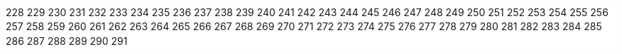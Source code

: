 <span class="normal"> 228</span>
<span class="normal"> 229</span>
<span class="normal"> 230</span>
<span class="normal"> 231</span>
<span class="normal"> 232</span>
<span class="normal"> 233</span>
<span class="normal"> 234</span>
<span class="normal"> 235</span>
<span class="normal"> 236</span>
<span class="normal"> 237</span>
<span class="normal"> 238</span>
<span class="normal"> 239</span>
<span class="normal"> 240</span>
<span class="normal"> 241</span>
<span class="normal"> 242</span>
<span class="normal"> 243</span>
<span class="normal"> 244</span>
<span class="normal"> 245</span>
<span class="normal"> 246</span>
<span class="normal"> 247</span>
<span class="normal"> 248</span>
<span class="normal"> 249</span>
<span class="normal"> 250</span>
<span class="normal"> 251</span>
<span class="normal"> 252</span>
<span class="normal"> 253</span>
<span class="normal"> 254</span>
<span class="normal"> 255</span>
<span class="normal"> 256</span>
<span class="normal"> 257</span>
<span class="normal"> 258</span>
<span class="normal"> 259</span>
<span class="normal"> 260</span>
<span class="normal"> 261</span>
<span class="normal"> 262</span>
<span class="normal"> 263</span>
<span class="normal"> 264</span>
<span class="normal"> 265</span>
<span class="normal"> 266</span>
<span class="normal"> 267</span>
<span class="normal"> 268</span>
<span class="normal"> 269</span>
<span class="normal"> 270</span>
<span class="normal"> 271</span>
<span class="normal"> 272</span>
<span class="normal"> 273</span>
<span class="normal"> 274</span>
<span class="normal"> 275</span>
<span class="normal"> 276</span>
<span class="normal"> 277</span>
<span class="normal"> 278</span>
<span class="normal"> 279</span>
<span class="normal"> 280</span>
<span class="normal"> 281</span>
<span class="normal"> 282</span>
<span class="normal"> 283</span>
<span class="normal"> 284</span>
<span class="normal"> 285</span>
<span class="normal"> 286</span>
<span class="normal"> 287</span>
<span class="normal"> 288</span>
<span class="normal"> 289</span>
<span class="normal"> 290</span>
<span class="normal"> 291</span>